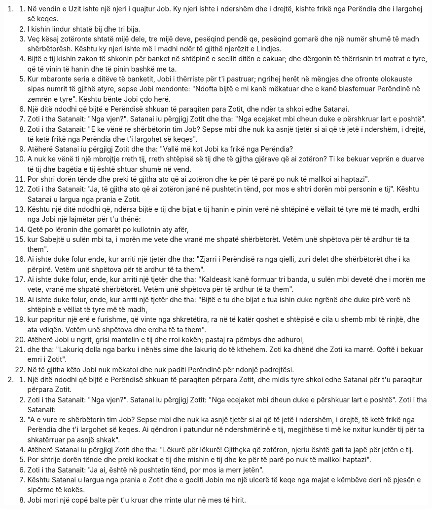 <ol>
  <li>
    <ol>
      <li>Në vendin e Uzit ishte një njeri i quajtur Job. Ky njeri ishte i ndershëm dhe i drejtë, kishte frikë nga Perëndia dhe i largohej së keqes.</li>
      <li>I kishin lindur shtatë bij dhe tri bija.</li>
      <li>Veç kësaj zotëronte shtatë mijë dele, tre mijë deve, pesëqind pendë qe, pesëqind gomarë dhe një numër shumë të madh shërbëtorësh. Kështu ky njeri ishte më i madhi ndër të gjithë njerëzit e Lindjes.</li>
      <li>Bijtë e tij kishin zakon të shkonin për banket në shtëpinë e secilit ditën e cakuar; dhe dërgonin të thërrisnin tri motrat e tyre, që të vinin të hanin dhe të pinin bashkë me ta.</li>
      <li>Kur mbaronte seria e ditëve të banketit, Jobi i thërriste për t'i pastruar; ngrihej herët në mëngjes dhe ofronte olokauste sipas numrit të gjithë atyre, sepse Jobi mendonte: "Ndofta bijtë e mi kanë  mëkatuar dhe e kanë blasfemuar Perëndinë në  zemrën e tyre". Kështu bënte Jobi çdo herë.</li>
      <li>Një ditë ndodhi që bijtë e Perëndisë shkuan të paraqiten para Zotit, dhe ndër ta shkoi edhe Satanai.</li>
      <li>Zoti i tha Satanait: "Nga vjen?". Satanai iu përgjigj Zotit dhe tha: "Nga ecejaket mbi dheun duke e përshkruar lart e poshtë".</li>
      <li>Zoti i tha Satanait: "E ke vënë re shërbëtorin tim Job? Sepse mbi dhe nuk ka asnjë tjetër si ai që të jetë i ndershëm, i drejtë, të ketë frikë nga Perëndia dhe t'i largohet së keqes".</li>
      <li>Atëherë Satanai iu përgjigj Zotit dhe tha: "Vallë më kot Jobi ka frikë nga Perëndia?</li>
      <li>A nuk ke vënë ti një mbrojtje rreth tij, rreth shtëpisë së tij dhe të gjitha gjërave që ai zotëron? Ti ke bekuar veprën e duarve të tij dhe bagëtia e tij është shtuar shumë në vend.</li>
      <li>Por shtri dorën tënde dhe preki të gjitha ato që ai zotëron dhe ke për të parë po nuk të mallkoi ai haptazi".</li>
      <li>Zoti i tha Satanait: "Ja, të gjitha ato që ai zotëron janë në pushtetin tënd, por mos e shtri dorën mbi personin e tij". Kështu Satanai u largua nga prania e Zotit.</li>
      <li>Kështu një ditë ndodhi që, ndërsa bijtë e tij dhe bijat e tij hanin e pinin verë në shtëpinë e vëllait të tyre më të madh, erdhi nga Jobi një lajmëtar për t'u thënë:</li>
      <li>Qetë po lëronin dhe gomarët po kullotnin aty afër,</li>
      <li>kur Sabejtë u sulën mbi ta, i morën me vete dhe vranë me shpatë shërbëtorët. Vetëm unë shpëtova për të ardhur të ta them".</li>
      <li>Ai ishte duke folur ende, kur arriti një tjetër dhe tha: "Zjarri i Perëndisë ra nga qielli, zuri delet dhe shërbëtorët dhe i ka përpirë. Vetëm unë shpëtova për të ardhur të ta them".</li>
      <li>Ai ishte duke folur, ende, kur arriti një tjetër dhe tha: "Kaldeasit kanë formuar tri banda, u sulën mbi devetë dhe i morën me vete, vranë me shpatë shërbëtorët. Vetëm unë shpëtova për të ardhur të ta them".</li>
      <li>Ai ishte duke folur, ende, kur arriti një tjetër dhe tha: "Bijtë e tu dhe bijat e tua ishin duke ngrënë dhe duke pirë verë në shtëpinë e vëlliat të tyre më të madh,</li>
      <li>kur papritur një erë e furishme, që vinte nga shkretëtira, ra në të katër qoshet e shtëpisë e cila u shemb mbi të rinjtë, dhe ata vdiqën. Vetëm unë shpëtova dhe erdha të ta them".</li>
      <li>Atëherë Jobi u ngrit, grisi mantelin e tij dhe rroi kokën; pastaj ra pëmbys dhe adhuroi,</li>
      <li>dhe tha: "Lakuriq dolla nga barku i nënës sime dhe lakuriq do të kthehem. Zoti ka dhënë dhe Zoti ka marrë. Qoftë i bekuar emri i Zotit".</li>
      <li>Në të gjitha këto Jobi nuk mëkatoi dhe nuk paditi Perëndinë për ndonjë padrejtësi.</li>
    </ol>
  </li>
  <li>
    <ol>
      <li>Një ditë ndodhi që bijtë e Perëndisë shkuan të paraqiten përpara Zotit, dhe midis tyre shkoi edhe Satanai për t'u paraqitur përpara Zotit.</li>
      <li>Zoti i tha Satanait: "Nga vjen?". Satanai iu përgjigj Zotit: "Nga ecejaket mbi dheun duke e përshkuar lart e poshtë". Zoti i tha Satanait:</li>
      <li>"A e vure re shërbëtorin tim Job? Sepse mbi dhe nuk ka asnjë tjetër si ai që të jetë i ndershëm, i drejtë, të ketë frikë nga Perëndia dhe t'i largohet së keqes. Ai qëndron i patundur në ndershmërinë  e tij, megjithëse ti më ke nxitur kundër tij  për ta shkatërruar pa asnjë shkak".</li>
      <li>Atëherë Satanai iu përgjigj Zotit dhe tha: "Lëkurë për lëkurë! Gjithçka që zotëron, njeriu është gati ta japë për jetën e tij.</li>
      <li>Por shtrije dorën tënde dhe preki kockat e tij dhe mishin e tij dhe ke për të parë po nuk të mallkoi haptazi".</li>
      <li>Zoti i tha Satanait: "Ja ai, është në pushtetin tënd, por mos ia merr jetën".</li>
      <li>Kështu Satanai u largua nga prania e Zotit dhe e goditi Jobin me një ulcerë të keqe nga majat e këmbëve deri në pjesën e sipërme të kokës.</li>
      <li>Jobi mori një copë balte për t'u kruar dhe rrinte ulur në mes të hirit.</li>